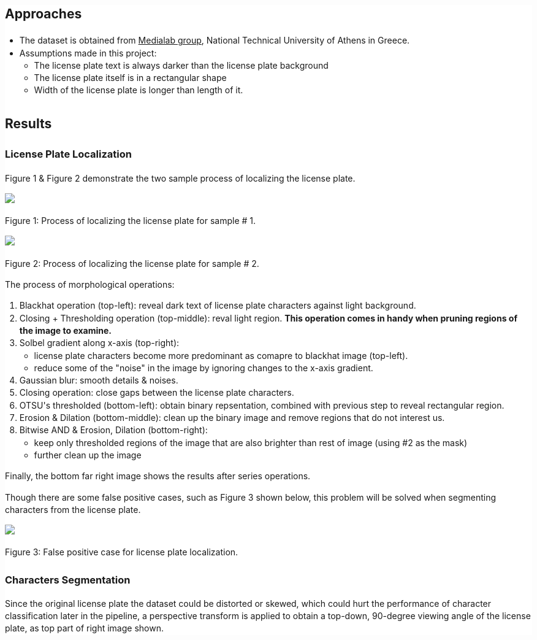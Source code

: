 ## Approaches
* The dataset is obtained from [Medialab group](http://www.medialab.ntua.gr/research/LPRdatabase.html), National Technical University of Athens in Greece.
* Assumptions made in this project:
  * The license plate text is always darker than the license plate background
  * The license plate itself is in a rectangular shape
  * Width of the license plate is longer than length of it.

## Results
### License Plate Localization
Figure 1 & Figure 2 demonstrate the two sample process of localizing the license plate.

<img src="https://github.com/meng1994412/ALPR/blob/master/automatic_license_number_recognition/output/milestone_demo/localization_1.png" width="1000">

Figure 1: Process of localizing the license plate for sample # 1.

<img src="https://github.com/meng1994412/ALPR/blob/master/automatic_license_number_recognition/output/milestone_demo/localization_2.png" width="1000">

Figure 2: Process of localizing the license plate for sample # 2.

The process of morphological operations:
1. Blackhat operation (top-left): reveal dark text of license plate characters against light background.
2. Closing + Thresholding operation (top-middle): reval light region. **This operation comes in handy when pruning regions of the image to examine.**
3. Solbel gradient along x-axis (top-right):
    * license plate characters become more predominant as comapre to blackhat image (top-left).
    * reduce some of the "noise" in the image by ignoring changes to the x-axis gradient.
4. Gaussian blur: smooth details & noises.
5. Closing operation: close gaps between the license plate characters.
6. OTSU's thresholded (bottom-left): obtain binary repsentation, combined with previous step to reveal rectangular region.
7. Erosion & Dilation (bottom-middle): clean up the binary image and remove regions that do not interest us.
8. Bitwise AND & Erosion, Dilation (bottom-right):
    * keep only thresholded regions of the image that are also brighter than rest of image (using #2 as the mask)
    * further clean up the image

Finally, the bottom far right image shows the results after series operations.  

Though there are some false positive cases, such as Figure 3 shown below, this problem will be solved when segmenting characters from the license plate.

<img src="https://github.com/meng1994412/ALPR/blob/master/automatic_license_number_recognition/output/milestone_demo/localization_false_01.png" width="400">

Figure 3: False positive case for license plate localization.

### Characters Segmentation
Since the original license plate the dataset could be distorted or skewed, which could hurt the performance of character classification later in the pipeline, a perspective transform is applied to obtain a top-down, 90-degree viewing angle of the license plate, as top part of right image shown.
